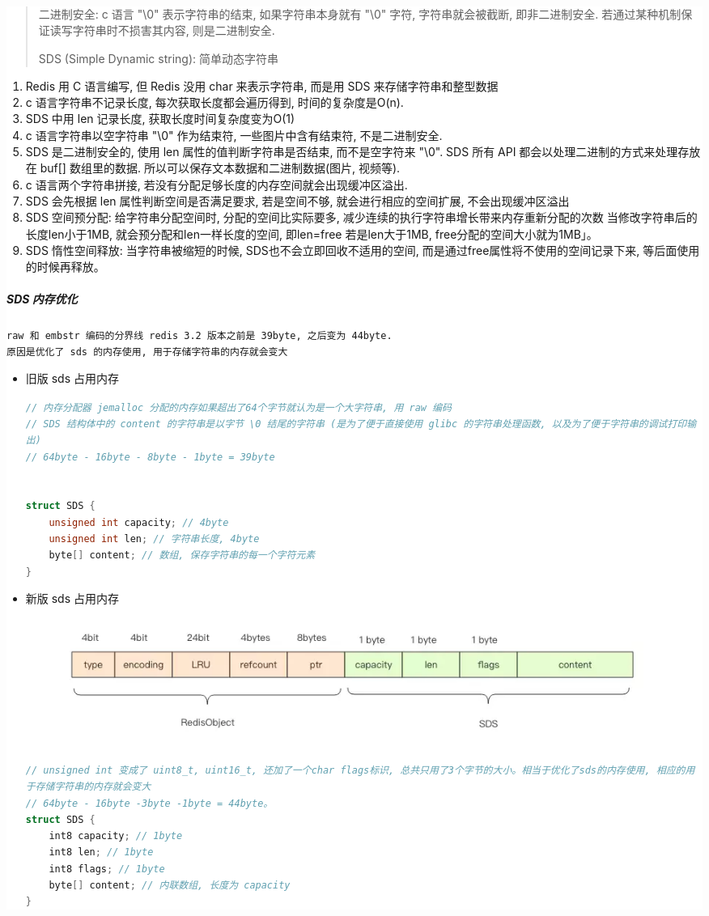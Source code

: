 
> 二进制安全: c 语言 "\0" 表示字符串的结束, 如果字符串本身就有 "\0" 字符, 字符串就会被截断, 即非二进制安全. 若通过某种机制保证读写字符串时不损害其内容, 则是二进制安全.
>
> SDS (Simple Dynamic string): 简单动态字符串

1. Redis 用 C 语言编写, 但 Redis 没用 char 来表示字符串, 而是用 SDS 来存储字符串和整型数据
2. c 语言字符串不记录长度, 每次获取长度都会遍历得到, 时间的复杂度是O(n). 
3. SDS 中用 len 记录长度, 获取长度时间复杂度变为O(1)
4. c 语言字符串以空字符串 "\0" 作为结束符, 一些图片中含有结束符, 不是二进制安全. 
5. SDS 是二进制安全的, 使用 len 属性的值判断字符串是否结束, 而不是空字符来 "\0". SDS 所有 API 都会以处理二进制的方式来处理存放在 buf[] 数组里的数据. 所以可以保存文本数据和二进制数据(图片, 视频等).
6. c 语言两个字符串拼接, 若没有分配足够长度的内存空间就会出现缓冲区溢出. 
7. SDS 会先根据 len 属性判断空间是否满足要求, 若是空间不够, 就会进行相应的空间扩展, 不会出现缓冲区溢出
8. SDS 空间预分配: 给字符串分配空间时, 分配的空间比实际要多, 减少连续的执行字符串增长带来内存重新分配的次数
    当修改字符串后的长度len小于1MB, 就会预分配和len一样长度的空间, 即len=free
    若是len大于1MB, free分配的空间大小就为1MB」。
9. SDS 惰性空间释放: 当字符串被缩短的时候, SDS也不会立即回收不适用的空间, 而是通过free属性将不使用的空间记录下来, 等后面使用的时候再释放。

##### SDS 内存优化

```
raw 和 embstr 编码的分界线 redis 3.2 版本之前是 39byte, 之后变为 44byte.
原因是优化了 sds 的内存使用, 用于存储字符串的内存就会变大
```

- 旧版 sds 占用内存

  ```c
  // 内存分配器 jemalloc 分配的内存如果超出了64个字节就认为是一个大字符串, 用 raw 编码
  // SDS 结构体中的 content 的字符串是以字节 \0 结尾的字符串 (是为了便于直接使用 glibc 的字符串处理函数, 以及为了便于字符串的调试打印输出)
  // 64byte - 16byte - 8byte - 1byte = 39byte
  
  
  struct SDS {
      unsigned int capacity; // 4byte
      unsigned int len; // 字符串长度, 4byte
      byte[] content; // 数组, 保存字符串的每一个字符元素
  }
  ```

- 新版 sds 占用内存

  <img src=".\image\sds.png" alt="sds" style="zoom:90%;" />

  ```c
  // unsigned int 变成了 uint8_t, uint16_t, 还加了一个char flags标识, 总共只用了3个字节的大小。相当于优化了sds的内存使用, 相应的用于存储字符串的内存就会变大
  // 64byte - 16byte -3byte -1byte = 44byte。  
  struct SDS {
      int8 capacity; // 1byte
      int8 len; // 1byte
      int8 flags; // 1byte
      byte[] content; // 内联数组, 长度为 capacity
  }
  ```
